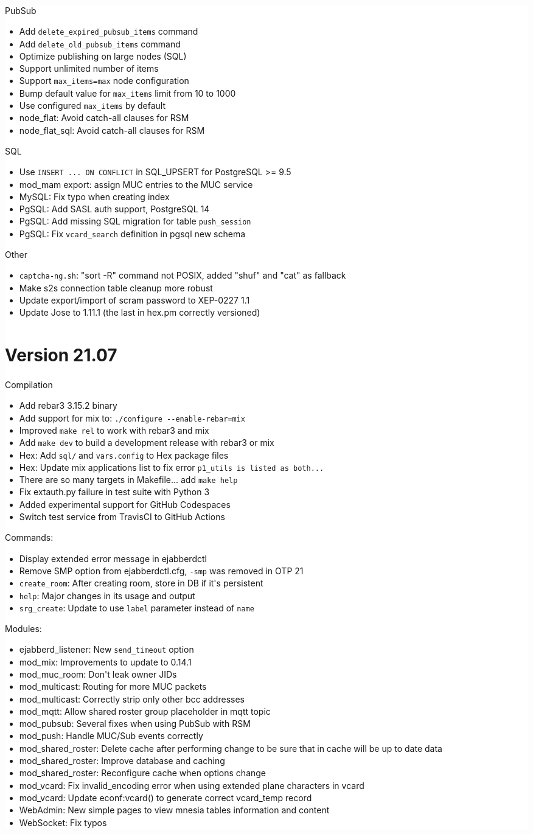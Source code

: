 PubSub
- Add `delete_expired_pubsub_items` command
- Add `delete_old_pubsub_items` command
- Optimize publishing on large nodes (SQL)
- Support unlimited number of items
- Support `max_items=max` node configuration
- Bump default value for `max_items` limit from 10 to 1000
- Use configured `max_items` by default
- node_flat: Avoid catch-all clauses for RSM
- node_flat_sql: Avoid catch-all clauses for RSM

SQL
- Use `INSERT ... ON CONFLICT` in SQL_UPSERT for PostgreSQL >= 9.5
- mod_mam export: assign MUC entries to the MUC service
- MySQL: Fix typo when creating index
- PgSQL: Add SASL auth support, PostgreSQL 14
- PgSQL: Add missing SQL migration for table `push_session`
- PgSQL: Fix `vcard_search` definition in pgsql new schema

Other
- `captcha-ng.sh`: "sort -R" command not POSIX, added "shuf" and "cat" as fallback
- Make s2s connection table cleanup more robust
- Update export/import of scram password to XEP-0227 1.1
- Update Jose to 1.11.1 (the last in hex.pm correctly versioned)

# Version 21.07

Compilation
- Add rebar3 3.15.2 binary
- Add support for mix to: `./configure --enable-rebar=mix`
- Improved `make rel` to work with rebar3 and mix
- Add `make dev` to build a development release with rebar3 or mix
- Hex: Add `sql/` and `vars.config` to Hex package files
- Hex: Update mix applications list to fix error `p1_utils is listed as both...`
- There are so many targets in Makefile... add `make help`
- Fix extauth.py failure in test suite with Python 3
- Added experimental support for GitHub Codespaces
- Switch test service from TravisCI to GitHub Actions

Commands:
- Display extended error message in ejabberdctl
- Remove SMP option from ejabberdctl.cfg, `-smp` was removed in OTP 21
- `create_room`: After creating room, store in DB if it's persistent
- `help`: Major changes in its usage and output
- `srg_create`: Update to use `label` parameter instead of `name`

Modules:
- ejabberd_listener: New `send_timeout` option
- mod_mix: Improvements to update to 0.14.1
- mod_muc_room: Don't leak owner JIDs
- mod_multicast: Routing for more MUC packets
- mod_multicast: Correctly strip only other bcc addresses
- mod_mqtt: Allow shared roster group placeholder in mqtt topic
- mod_pubsub: Several fixes when using PubSub with RSM
- mod_push: Handle MUC/Sub events correctly
- mod_shared_roster: Delete cache after performing change to be sure that in cache will be up to date data
- mod_shared_roster: Improve database and caching
- mod_shared_roster: Reconfigure cache when options change
- mod_vcard: Fix invalid_encoding error when using extended plane characters in vcard
- mod_vcard: Update econf:vcard() to generate correct vcard_temp record
- WebAdmin: New simple pages to view mnesia tables information and content
- WebSocket: Fix typos
